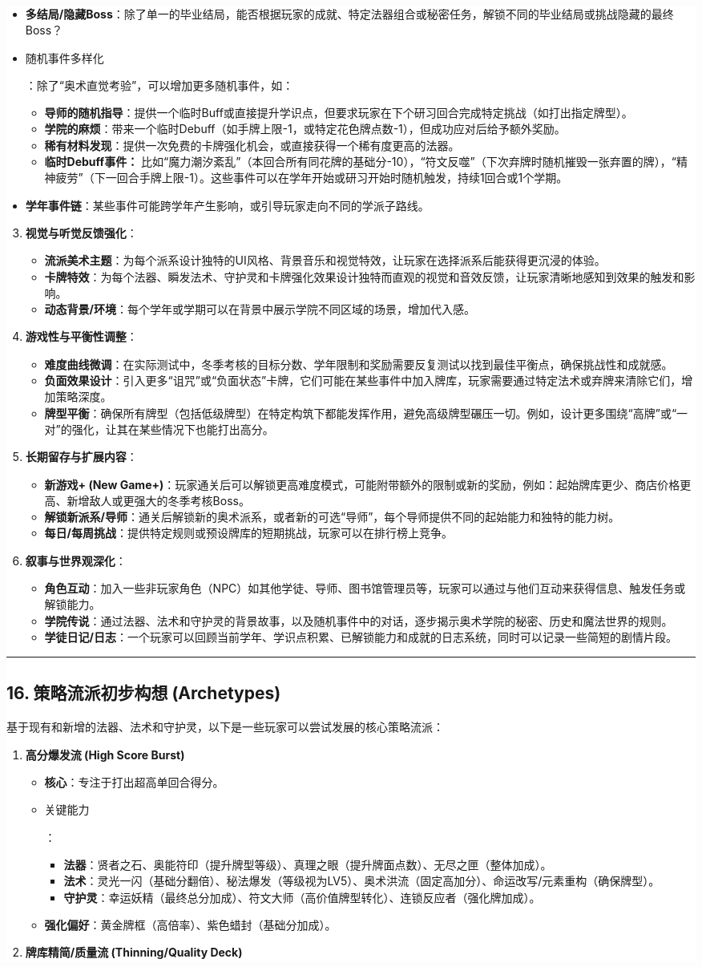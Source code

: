    - **多结局/隐藏Boss**：除了单一的毕业结局，能否根据玩家的成就、特定法器组合或秘密任务，解锁不同的毕业结局或挑战隐藏的最终Boss？

   - 随机事件多样化

     ：除了“奥术直觉考验”，可以增加更多随机事件，如：

     - **导师的随机指导**：提供一个临时Buff或直接提升学识点，但要求玩家在下个研习回合完成特定挑战（如打出指定牌型）。
     - **学院的麻烦**：带来一个临时Debuff（如手牌上限-1，或特定花色牌点数-1），但成功应对后给予额外奖励。
     - **稀有材料发现**：提供一次免费的卡牌强化机会，或直接获得一个稀有度更高的法器。
     - **临时Debuff事件：** 比如“魔力潮汐紊乱”（本回合所有同花牌的基础分-10），“符文反噬”（下次弃牌时随机摧毁一张弃置的牌），“精神疲劳”（下一回合手牌上限-1）。这些事件可以在学年开始或研习开始时随机触发，持续1回合或1个学期。

   - **学年事件链**：某些事件可能跨学年产生影响，或引导玩家走向不同的学派子路线。

3. **视觉与听觉反馈强化**：

   - **流派美术主题**：为每个派系设计独特的UI风格、背景音乐和视觉特效，让玩家在选择派系后能获得更沉浸的体验。
   - **卡牌特效**：为每个法器、瞬发法术、守护灵和卡牌强化效果设计独特而直观的视觉和音效反馈，让玩家清晰地感知到效果的触发和影响。
   - **动态背景/环境**：每个学年或学期可以在背景中展示学院不同区域的场景，增加代入感。

4. **游戏性与平衡性调整**：

   - **难度曲线微调**：在实际测试中，冬季考核的目标分数、学年限制和奖励需要反复测试以找到最佳平衡点，确保挑战性和成就感。
   - **负面效果设计**：引入更多“诅咒”或“负面状态”卡牌，它们可能在某些事件中加入牌库，玩家需要通过特定法术或弃牌来清除它们，增加策略深度。
   - **牌型平衡**：确保所有牌型（包括低级牌型）在特定构筑下都能发挥作用，避免高级牌型碾压一切。例如，设计更多围绕“高牌”或“一对”的强化，让其在某些情况下也能打出高分。

5. **长期留存与扩展内容**：

   - **新游戏+ (New Game+)**：玩家通关后可以解锁更高难度模式，可能附带额外的限制或新的奖励，例如：起始牌库更少、商店价格更高、新增敌人或更强大的冬季考核Boss。
   - **解锁新派系/导师**：通关后解锁新的奥术派系，或者新的可选“导师”，每个导师提供不同的起始能力和独特的能力树。
   - **每日/每周挑战**：提供特定规则或预设牌库的短期挑战，玩家可以在排行榜上竞争。

6. **叙事与世界观深化**：

   - **角色互动**：加入一些非玩家角色（NPC）如其他学徒、导师、图书馆管理员等，玩家可以通过与他们互动来获得信息、触发任务或解锁能力。
   - **学院传说**：通过法器、法术和守护灵的背景故事，以及随机事件中的对话，逐步揭示奥术学院的秘密、历史和魔法世界的规则。
   - **学徒日记/日志**：一个玩家可以回顾当前学年、学识点积累、已解锁能力和成就的日志系统，同时可以记录一些简短的剧情片段。

------

## 16. 策略流派初步构想 (Archetypes)

基于现有和新增的法器、法术和守护灵，以下是一些玩家可以尝试发展的核心策略流派：

1. **高分爆发流 (High Score Burst)**

   - **核心**：专注于打出超高单回合得分。

   - 关键能力

     ：

     - **法器**：贤者之石、奥能符印（提升牌型等级）、真理之眼（提升牌面点数）、无尽之匣（整体加成）。
     - **法术**：灵光一闪（基础分翻倍）、秘法爆发（等级视为LV5）、奥术洪流（固定高加分）、命运改写/元素重构（确保牌型）。
     - **守护灵**：幸运妖精（最终总分加成）、符文大师（高价值牌型转化）、连锁反应者（强化牌加成）。

   - **强化偏好**：黄金牌框（高倍率）、紫色蜡封（基础分加成）。

2. **牌库精简/质量流 (Thinning/Quality Deck)**
